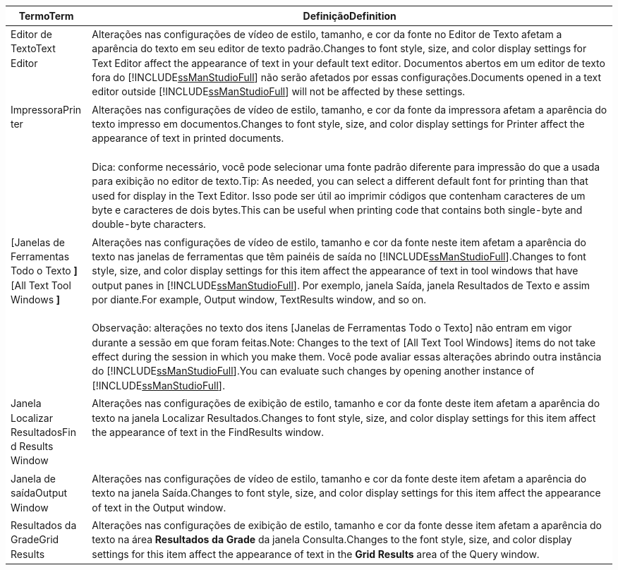 |<span data-ttu-id="36f97-111">Termo</span><span class="sxs-lookup"><span data-stu-id="36f97-111">Term</span></span>|<span data-ttu-id="36f97-112">Definição</span><span class="sxs-lookup"><span data-stu-id="36f97-112">Definition</span></span>|  
|----------|----------------|  
|<span data-ttu-id="36f97-113">Editor de Texto</span><span class="sxs-lookup"><span data-stu-id="36f97-113">Text Editor</span></span>|<span data-ttu-id="36f97-114">Alterações nas configurações de vídeo de estilo, tamanho, e cor da fonte no Editor de Texto afetam a aparência do texto em seu editor de texto padrão.</span><span class="sxs-lookup"><span data-stu-id="36f97-114">Changes to font style, size, and color display settings for Text Editor affect the appearance of text in your default text editor.</span></span> <span data-ttu-id="36f97-115">Documentos abertos em um editor de texto fora do [!INCLUDE[ssManStudioFull](../../includes/ssmanstudiofull-md.md)] não serão afetados por essas configurações.</span><span class="sxs-lookup"><span data-stu-id="36f97-115">Documents opened in a text editor outside [!INCLUDE[ssManStudioFull](../../includes/ssmanstudiofull-md.md)] will not be affected by these settings.</span></span>|  
|<span data-ttu-id="36f97-116">Impressora</span><span class="sxs-lookup"><span data-stu-id="36f97-116">Printer</span></span>|<span data-ttu-id="36f97-117">Alterações nas configurações de vídeo de estilo, tamanho, e cor da fonte da impressora afetam a aparência do texto impresso em documentos.</span><span class="sxs-lookup"><span data-stu-id="36f97-117">Changes to font style, size, and color display settings for Printer affect the appearance of text in printed documents.</span></span><br /><br /> <span data-ttu-id="36f97-118">Dica: conforme necessário, você pode selecionar uma fonte padrão diferente para impressão do que a usada para exibição no editor de texto.</span><span class="sxs-lookup"><span data-stu-id="36f97-118">Tip: As needed, you can select a different default font for printing than that used for display in the Text Editor.</span></span> <span data-ttu-id="36f97-119">Isso pode ser útil ao imprimir códigos que contenham caracteres de um byte e caracteres de dois bytes.</span><span class="sxs-lookup"><span data-stu-id="36f97-119">This can be useful when printing code that contains both single-byte and double-byte characters.</span></span>|  
|<span data-ttu-id="36f97-120">[Janelas de Ferramentas Todo o Texto **]**</span><span class="sxs-lookup"><span data-stu-id="36f97-120">[All Text Tool Windows **]**</span></span>|<span data-ttu-id="36f97-121">Alterações nas configurações de vídeo de estilo, tamanho e cor da fonte neste item afetam a aparência do texto nas janelas de ferramentas que têm painéis de saída no [!INCLUDE[ssManStudioFull](../../includes/ssmanstudiofull-md.md)].</span><span class="sxs-lookup"><span data-stu-id="36f97-121">Changes to font style, size, and color display settings for this item affect the appearance of text in tool windows that have output panes in [!INCLUDE[ssManStudioFull](../../includes/ssmanstudiofull-md.md)].</span></span> <span data-ttu-id="36f97-122">Por exemplo, janela Saída, janela Resultados de Texto e assim por diante.</span><span class="sxs-lookup"><span data-stu-id="36f97-122">For example, Output window, TextResults window, and so on.</span></span><br /><br /> <span data-ttu-id="36f97-123">Observação: alterações no texto dos itens [Janelas de Ferramentas Todo o Texto] não entram em vigor durante a sessão em que foram feitas.</span><span class="sxs-lookup"><span data-stu-id="36f97-123">Note: Changes to the text of [All Text Tool Windows] items do not take effect during the session in which you make them.</span></span> <span data-ttu-id="36f97-124">Você pode avaliar essas alterações abrindo outra instância do [!INCLUDE[ssManStudioFull](../../includes/ssmanstudiofull-md.md)].</span><span class="sxs-lookup"><span data-stu-id="36f97-124">You can evaluate such changes by opening another instance of [!INCLUDE[ssManStudioFull](../../includes/ssmanstudiofull-md.md)].</span></span>|  
|<span data-ttu-id="36f97-125">Janela Localizar Resultados</span><span class="sxs-lookup"><span data-stu-id="36f97-125">Find Results Window</span></span>|<span data-ttu-id="36f97-126">Alterações nas configurações de exibição de estilo, tamanho e cor da fonte deste item afetam a aparência do texto na janela Localizar Resultados.</span><span class="sxs-lookup"><span data-stu-id="36f97-126">Changes to font style, size, and color display settings for this item affect the appearance of text in the FindResults window.</span></span>|  
|<span data-ttu-id="36f97-127">Janela de saída</span><span class="sxs-lookup"><span data-stu-id="36f97-127">Output Window</span></span>|<span data-ttu-id="36f97-128">Alterações nas configurações de vídeo de estilo, tamanho e cor da fonte deste item afetam a aparência do texto na janela Saída.</span><span class="sxs-lookup"><span data-stu-id="36f97-128">Changes to font style, size, and color display settings for this item affect the appearance of text in the Output window.</span></span>|  
|<span data-ttu-id="36f97-129">Resultados da Grade</span><span class="sxs-lookup"><span data-stu-id="36f97-129">Grid Results</span></span>|<span data-ttu-id="36f97-130">Alterações nas configurações de exibição de estilo, tamanho e cor da fonte desse item afetam a aparência do texto na área **Resultados da Grade** da janela Consulta.</span><span class="sxs-lookup"><span data-stu-id="36f97-130">Changes to the font style, size, and color display settings for this item affect the appearance of text in the **Grid Results** area of the Query window.</span></span>|  